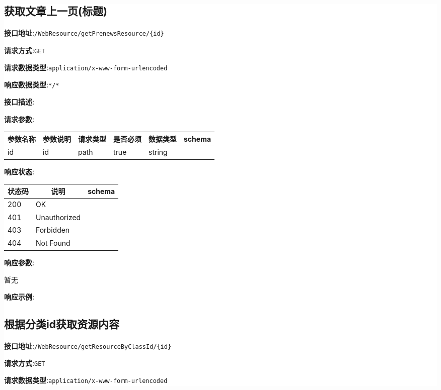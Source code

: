 
## 获取文章上一页(标题)


**接口地址**:`/WebResource/getPrenewsResource/{id}`


**请求方式**:`GET`


**请求数据类型**:`application/x-www-form-urlencoded`


**响应数据类型**:`*/*`


**接口描述**:


**请求参数**:


| 参数名称 | 参数说明 | 请求类型    | 是否必须 | 数据类型 | schema |
| -------- | -------- | ----- | -------- | -------- | ------ |
|id|id|path|true|string||


**响应状态**:


| 状态码 | 说明 | schema |
| -------- | -------- | ----- | 
|200|OK||
|401|Unauthorized||
|403|Forbidden||
|404|Not Found||


**响应参数**:


暂无


**响应示例**:
```javascript

```


## 根据分类id获取资源内容


**接口地址**:`/WebResource/getResourceByClassId/{id}`


**请求方式**:`GET`


**请求数据类型**:`application/x-www-form-urlencoded`
